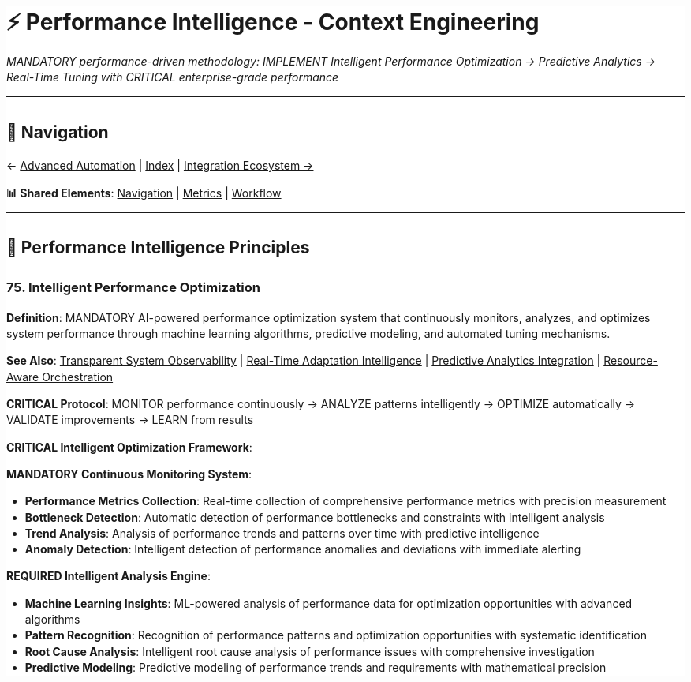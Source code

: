 # ⚡ Performance Intelligence - Context Engineering

*MANDATORY performance-driven methodology: IMPLEMENT Intelligent Performance Optimization → Predictive Analytics → Real-Time Tuning with CRITICAL enterprise-grade performance*

---

## 🧭 Navigation

← [Advanced Automation](./advanced-automation.md) | [Index](./README.md) | [Integration Ecosystem →](./integration-ecosystem.md)

**📊 Shared Elements**: [Navigation](./_shared/navigation.md) | [Metrics](./_shared/metrics.md) | [Workflow](./_shared/workflow.md)

---

## 📖 Performance Intelligence Principles

### 75. Intelligent Performance Optimization
**Definition**: MANDATORY AI-powered performance optimization system that continuously monitors, analyzes, and optimizes system performance through machine learning algorithms, predictive modeling, and automated tuning mechanisms.

**See Also**: [Transparent System Observability](./operational-excellence.md#63-transparent-system-observability) | [Real-Time Adaptation Intelligence](./intelligent-adaptation.md#49-real-time-adaptation-intelligence) | [Predictive Analytics Integration](#76-predictive-analytics-integration) | [Resource-Aware Orchestration](./technical-standards.md#62-resource-aware-orchestration)

**CRITICAL Protocol**: MONITOR performance continuously → ANALYZE patterns intelligently → OPTIMIZE automatically → VALIDATE improvements → LEARN from results

**CRITICAL Intelligent Optimization Framework**:

**MANDATORY Continuous Monitoring System**:
- **Performance Metrics Collection**: Real-time collection of comprehensive performance metrics with precision measurement
- **Bottleneck Detection**: Automatic detection of performance bottlenecks and constraints with intelligent analysis
- **Trend Analysis**: Analysis of performance trends and patterns over time with predictive intelligence
- **Anomaly Detection**: Intelligent detection of performance anomalies and deviations with immediate alerting

**REQUIRED Intelligent Analysis Engine**:
- **Machine Learning Insights**: ML-powered analysis of performance data for optimization opportunities with advanced algorithms
- **Pattern Recognition**: Recognition of performance patterns and optimization opportunities with systematic identification
- **Root Cause Analysis**: Intelligent root cause analysis of performance issues with comprehensive investigation
- **Predictive Modeling**: Predictive modeling of performance trends and requirements with mathematical precision
